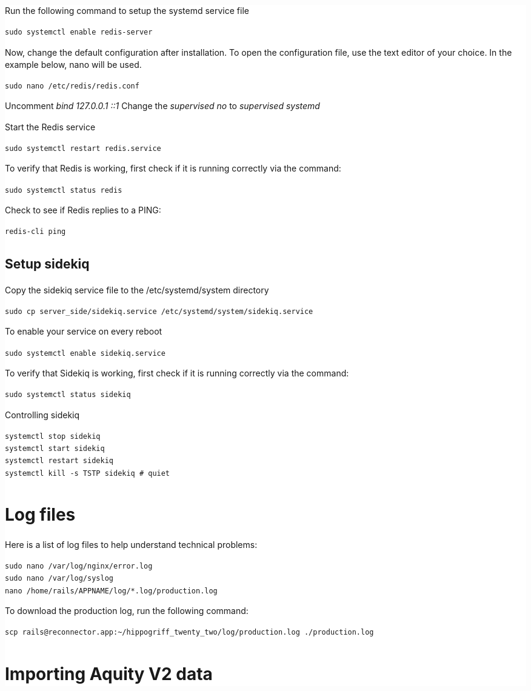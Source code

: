 Run the following command to setup the systemd service file

    sudo systemctl enable redis-server

Now, change the default configuration after installation.
To open the configuration file, use the text editor of your choice. In the example below, nano will be used.

    sudo nano /etc/redis/redis.conf

Uncomment *bind 127.0.0.1 ::1*
Change the *supervised no* to *supervised systemd*

Start the Redis service

    sudo systemctl restart redis.service

To verify that Redis is working, first check if it is running correctly via the command:

    sudo systemctl status redis

Check to see if Redis replies to a PING:

    redis-cli ping

## Setup sidekiq

Copy the sidekiq service file to the /etc/systemd/system directory

    sudo cp server_side/sidekiq.service /etc/systemd/system/sidekiq.service

To enable your service on every reboot

    sudo systemctl enable sidekiq.service

To verify that Sidekiq is working, first check if it is running correctly via the command:

    sudo systemctl status sidekiq

Controlling sidekiq

    systemctl stop sidekiq
    systemctl start sidekiq
    systemctl restart sidekiq
    systemctl kill -s TSTP sidekiq # quiet

# Log files

Here is a list of log files to help understand technical problems:

    sudo nano /var/log/nginx/error.log
    sudo nano /var/log/syslog
    nano /home/rails/APPNAME/log/*.log/production.log

To download the production log, run the following command:

    scp rails@reconnector.app:~/hippogriff_twenty_two/log/production.log ./production.log

# Importing Aquity V2 data

